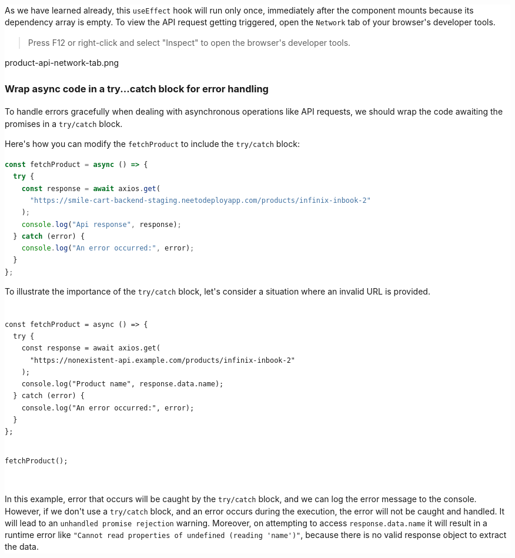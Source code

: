 As we have learned already, this `useEffect` hook will run only once, immediately after the component mounts because its dependency array is empty.
To view the API request getting triggered, open the `Network` tab of your browser's developer tools.

> Press F12 or right-click and select "Inspect" to open the browser's developer tools.

<image>product-api-network-tab.png</image>

### Wrap async code in a try...catch block for error handling

To handle errors gracefully when dealing with asynchronous operations like API requests, we should wrap the code awaiting the promises in a `try/catch` block.

Here's how you can modify the `fetchProduct` to include the `try/catch` block:

```js
const fetchProduct = async () => {
  try {
    const response = await axios.get(
      "https://smile-cart-backend-staging.neetodeployapp.com/products/infinix-inbook-2"
    );
    console.log("Api response", response);
  } catch (error) {
    console.log("An error occurred:", error);
  }
};
```

To illustrate the importance of the `try/catch` block, let's consider a situation where an invalid URL is provided.

<codeblock language="javascript" type="lesson" packages="axios">
<code>
const fetchProduct = async () => {
  try {
    const response = await axios.get(
      "https://nonexistent-api.example.com/products/infinix-inbook-2"
    );
    console.log("Product name", response.data.name);
  } catch (error) {
    console.log("An error occurred:", error);
  }
};

fetchProduct();

</code>
</codeblock>

In this example, error that occurs will be caught by the `try/catch` block, and we can log the error message to the console. However, if we don't use a `try/catch` block, and an error occurs during the execution, the error will not be caught and handled. It will lead to an `unhandled promise rejection` warning. Moreover, on attempting to access `response.data.name` it will result in a runtime error like `"Cannot read properties of undefined (reading 'name')"`, because there is no valid response object to extract the data.
